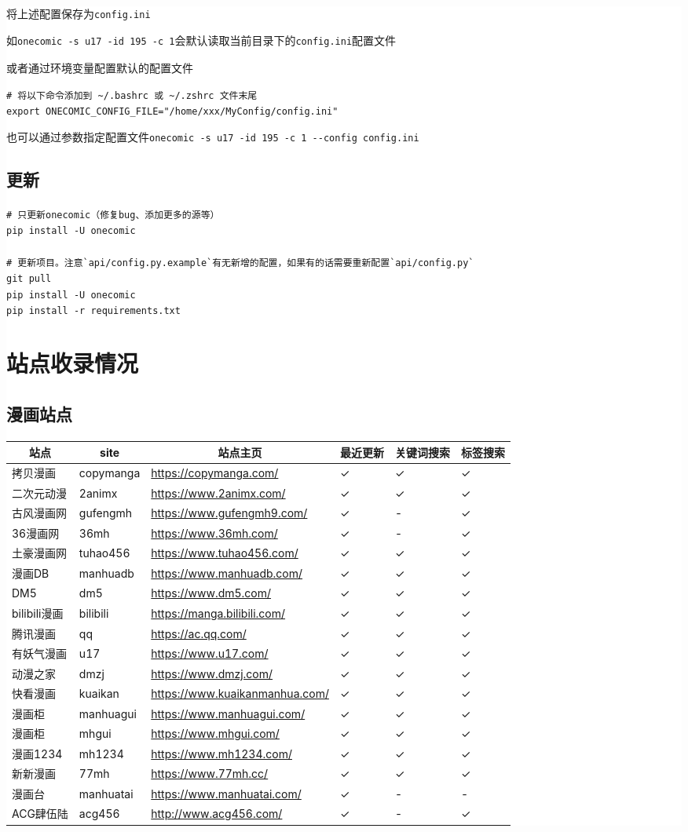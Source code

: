 将上述配置保存为`config.ini`

如`onecomic -s u17 -id 195 -c 1`会默认读取当前目录下的`config.ini`配置文件

或者通过环境变量配置默认的配置文件

```
# 将以下命令添加到 ~/.bashrc 或 ~/.zshrc 文件末尾
export ONECOMIC_CONFIG_FILE="/home/xxx/MyConfig/config.ini"
```

也可以通过参数指定配置文件`onecomic -s u17 -id 195 -c 1 --config config.ini`



## 更新

```
# 只更新onecomic（修复bug、添加更多的源等）
pip install -U onecomic

# 更新项目。注意`api/config.py.example`有无新增的配置，如果有的话需要重新配置`api/config.py`
git pull
pip install -U onecomic
pip install -r requirements.txt
```





# 站点收录情况

## 漫画站点

| 站点               | site       | 站点主页                         | 最近更新 | 关键词搜索 | 标签搜索 |
| ------------------ | ---------- | -------------------------------- | -------- | ---------- | -------- |
| 拷贝漫画           | copymanga  | <https://copymanga.com/>         | ✓        | ✓          | ✓        |
| 二次元动漫         | 2animx     | <https://www.2animx.com/>        | ✓        | ✓          | ✓        |
| 古风漫画网         | gufengmh   | <https://www.gufengmh9.com/>     | ✓        | -          | ✓        |
| 36漫画网           | 36mh       | <https://www.36mh.com/>          | ✓        | -          | ✓        |
| 土豪漫画网         | tuhao456   | <https://www.tuhao456.com/>      | ✓        | ✓          | ✓        |
| 漫画DB             | manhuadb   | <https://www.manhuadb.com/>      | ✓        | ✓          | ✓        |
| DM5                | dm5        | <https://www.dm5.com/>           | ✓        | ✓          | ✓        |
| bilibili漫画       | bilibili   | <https://manga.bilibili.com/>    | ✓        | ✓          | ✓        |
| 腾讯漫画           | qq         | <https://ac.qq.com/>             | ✓        | ✓          | ✓        |
| 有妖气漫画         | u17        | <https://www.u17.com/>           | ✓        | ✓          | ✓        |
| 动漫之家           | dmzj       | <https://www.dmzj.com/>          | ✓        | ✓          | ✓        |
| 快看漫画           | kuaikan    | <https://www.kuaikanmanhua.com/> | ✓        | ✓          | ✓        |
| 漫画柜             | manhuagui  | <https://www.manhuagui.com/>     | ✓        | ✓          | ✓        |
| 漫画柜             | mhgui      | <https://www.mhgui.com/>         | ✓        | ✓          | ✓        |
| 漫画1234           | mh1234     | <https://www.mh1234.com/>        | ✓        | ✓          | ✓        |
| 新新漫画           | 77mh       | <https://www.77mh.cc/>           | ✓        | ✓          | ✓        |
| 漫画台             | manhuatai  | <https://www.manhuatai.com/>     | ✓        | -          | -        |
| ACG肆伍陆          | acg456     | <http://www.acg456.com/>         | ✓        | -          | ✓        |